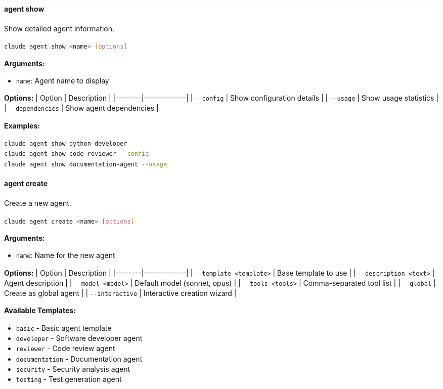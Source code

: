 #### agent show
Show detailed agent information.

```bash
claude agent show <name> [options]
```

**Arguments:**
- `name`: Agent name to display

**Options:**
| Option | Description |
|--------|-------------|
| `--config` | Show configuration details |
| `--usage` | Show usage statistics |
| `--dependencies` | Show agent dependencies |

**Examples:**
```bash
claude agent show python-developer
claude agent show code-reviewer --config
claude agent show documentation-agent --usage
```

#### agent create
Create a new agent.

```bash
claude agent create <name> [options]
```

**Arguments:**
- `name`: Name for the new agent

**Options:**
| Option | Description |
|--------|-------------|
| `--template <template>` | Base template to use |
| `--description <text>` | Agent description |
| `--model <model>` | Default model (sonnet, opus) |
| `--tools <tools>` | Comma-separated tool list |
| `--global` | Create as global agent |
| `--interactive` | Interactive creation wizard |

**Available Templates:**
- `basic` - Basic agent template
- `developer` - Software developer agent
- `reviewer` - Code review agent
- `documentation` - Documentation agent
- `security` - Security analysis agent
- `testing` - Test generation agent
